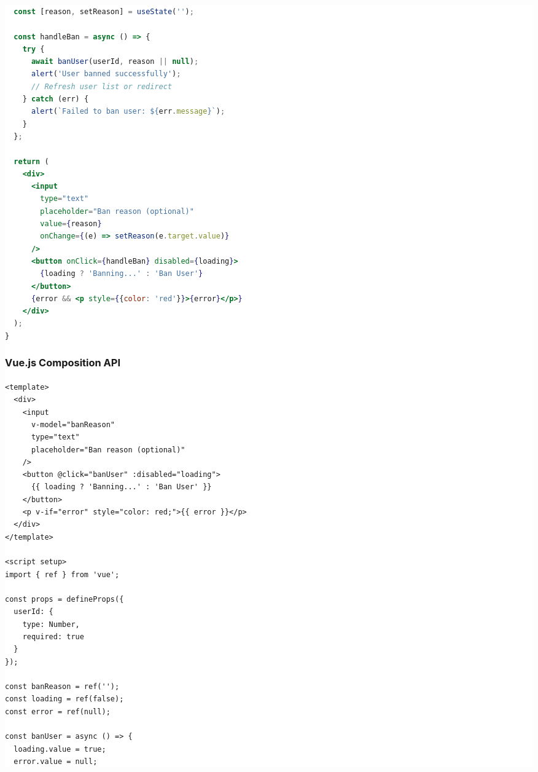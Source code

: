 ```jsx
  const [reason, setReason] = useState('');

  const handleBan = async () => {
    try {
      await banUser(userId, reason || null);
      alert('User banned successfully');
      // Refresh user list or redirect
    } catch (err) {
      alert(`Failed to ban user: ${err.message}`);
    }
  };

  return (
    <div>
      <input
        type="text"
        placeholder="Ban reason (optional)"
        value={reason}
        onChange={(e) => setReason(e.target.value)}
      />
      <button onClick={handleBan} disabled={loading}>
        {loading ? 'Banning...' : 'Ban User'}
      </button>
      {error && <p style={{color: 'red'}}>{error}</p>}
    </div>
  );
}
```

### Vue.js Composition API

```vue
<template>
  <div>
    <input
      v-model="banReason"
      type="text"
      placeholder="Ban reason (optional)"
    />
    <button @click="banUser" :disabled="loading">
      {{ loading ? 'Banning...' : 'Ban User' }}
    </button>
    <p v-if="error" style="color: red;">{{ error }}</p>
  </div>
</template>

<script setup>
import { ref } from 'vue';

const props = defineProps({
  userId: {
    type: Number,
    required: true
  }
});

const banReason = ref('');
const loading = ref(false);
const error = ref(null);

const banUser = async () => {
  loading.value = true;
  error.value = null;
```